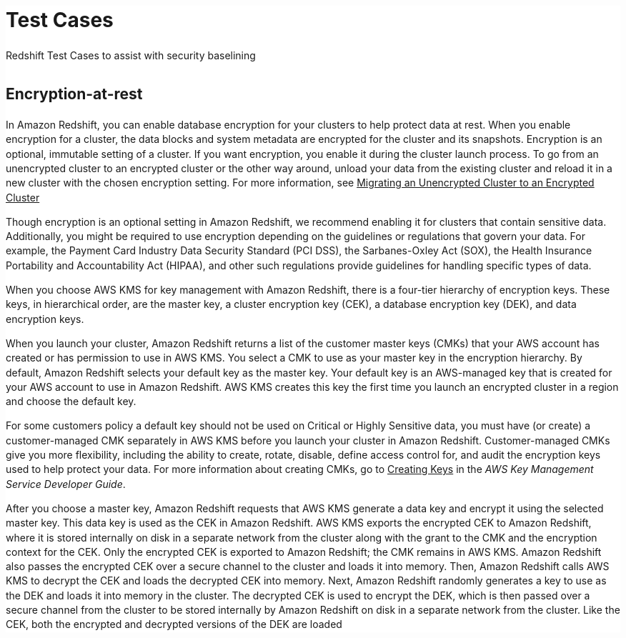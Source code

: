 Test Cases
==========

Redshift Test Cases to assist with security baselining

Encryption-at-rest
------------------

In Amazon Redshift, you can enable database encryption for your clusters
to help protect data at rest. When you enable encryption for a cluster,
the data blocks and system metadata are encrypted for the cluster and
its snapshots. Encryption is an optional, immutable setting of a
cluster. If you want encryption, you enable it during the cluster launch
process. To go from an unencrypted cluster to an encrypted cluster or
the other way around, unload your data from the existing cluster and
reload it in a new cluster with the chosen encryption setting. For more
information, see [Migrating an Unencrypted Cluster to an Encrypted
Cluster](https://docs.aws.amazon.com/redshift/latest/mgmt/migrating-to-an-encrypted-cluster.html)

Though encryption is an optional setting in Amazon Redshift, we
recommend enabling it for clusters that contain sensitive data.
Additionally, you might be required to use encryption depending on the
guidelines or regulations that govern your data. For example, the
Payment Card Industry Data Security Standard (PCI DSS), the
Sarbanes-Oxley Act (SOX), the Health Insurance Portability and
Accountability Act (HIPAA), and other such regulations provide
guidelines for handling specific types of data.

When you choose AWS KMS for key management with Amazon Redshift, there
is a four-tier hierarchy of encryption keys. These keys, in hierarchical
order, are the master key, a cluster encryption key (CEK), a database
encryption key (DEK), and data encryption keys.

When you launch your cluster, Amazon Redshift returns a list of the
customer master keys (CMKs) that your AWS account has created or has
permission to use in AWS KMS. You select a CMK to use as your master key
in the encryption hierarchy. By default, Amazon Redshift selects your
default key as the master key. Your default key is an AWS-managed key
that is created for your AWS account to use in Amazon Redshift. AWS KMS
creates this key the first time you launch an encrypted cluster in a
region and choose the default key.

For some customers policy a default key should not be used on Critical
or Highly Sensitive data, you must have (or create) a customer-managed
CMK separately in AWS KMS before you launch your cluster in Amazon
Redshift. Customer-managed CMKs give you more flexibility, including the
ability to create, rotate, disable, define access control for, and audit
the encryption keys used to help protect your data. For more information
about creating CMKs, go to [Creating
Keys](https://docs.aws.amazon.com/kms/latest/developerguide/create-keys.html) in
the *AWS Key Management Service Developer Guide*.

After you choose a master key, Amazon Redshift requests that AWS KMS
generate a data key and encrypt it using the selected master key. This
data key is used as the CEK in Amazon Redshift. AWS KMS exports the
encrypted CEK to Amazon Redshift, where it is stored internally on disk
in a separate network from the cluster along with the grant to the CMK
and the encryption context for the CEK. Only the encrypted CEK is
exported to Amazon Redshift; the CMK remains in AWS KMS. Amazon Redshift
also passes the encrypted CEK over a secure channel to the cluster and
loads it into memory. Then, Amazon Redshift calls AWS KMS to decrypt the
CEK and loads the decrypted CEK into memory. Next, Amazon Redshift
randomly generates a key to use as the DEK and loads it into memory in
the cluster. The decrypted CEK is used to encrypt the DEK, which is then
passed over a secure channel from the cluster to be stored internally by
Amazon Redshift on disk in a separate network from the cluster. Like the
CEK, both the encrypted and decrypted versions of the DEK are loaded